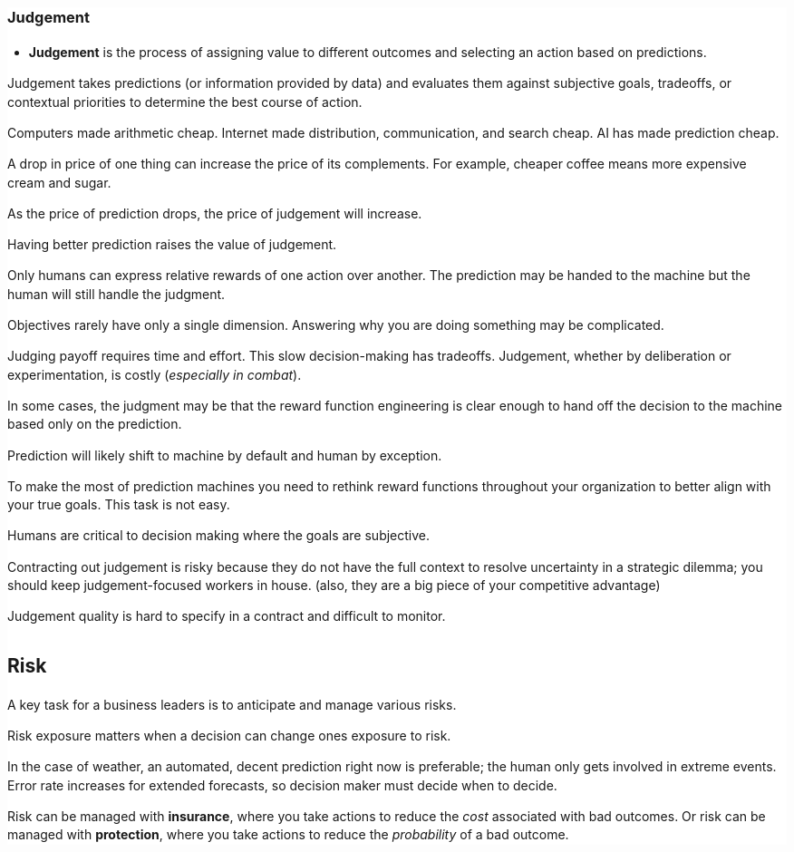 ### Judgement

- **Judgement** is the process of assigning value to different outcomes and selecting an action based on predictions.

Judgement takes predictions (or information provided by data) and evaluates them against subjective goals, tradeoffs, or contextual priorities to determine the best course of action.

Computers made arithmetic cheap.
Internet made distribution, communication, and search cheap.
AI has made prediction cheap.

A drop in price of one thing can increase the price of its complements. For example, cheaper coffee means more expensive cream and sugar.

As the price of prediction drops, the price of judgement will increase.

Having better prediction raises the value of judgement.

Only humans can express relative rewards of one action over another.
The prediction may be handed to the machine but the human will still handle the judgment.

Objectives rarely have only a single dimension. Answering why you are doing something may be complicated.

Judging payoff requires time and effort. This slow decision-making has tradeoffs.
Judgement, whether by deliberation or experimentation, is costly (*especially in combat*).

In some cases, the judgment may be that the reward function engineering is clear enough to hand off the decision to the machine based only on the prediction.

Prediction will likely shift to machine by default and human by exception.

To make the most of prediction machines you need to rethink reward functions throughout your organization to better align with your true goals. This task is not easy.

Humans are critical to decision making where the goals are subjective.

Contracting out judgement is risky because they do not have the full context to resolve uncertainty in a strategic dilemma; you should keep judgement-focused workers in house.
(also, they are a big piece of your competitive advantage)

Judgement quality is hard to specify in a contract and difficult to monitor.

## Risk

A key task for a business leaders is to anticipate and manage various risks.

Risk exposure matters when a decision can change ones exposure to risk.

In the case of weather, an automated, decent prediction right now is preferable; the human only gets involved in extreme events.
Error rate increases for extended forecasts, so decision maker must decide when to decide.

Risk can be managed with **insurance**, where you take actions to reduce the *cost* associated with bad outcomes.
Or risk can be managed with **protection**, where you take actions to reduce the *probability* of a bad outcome.
